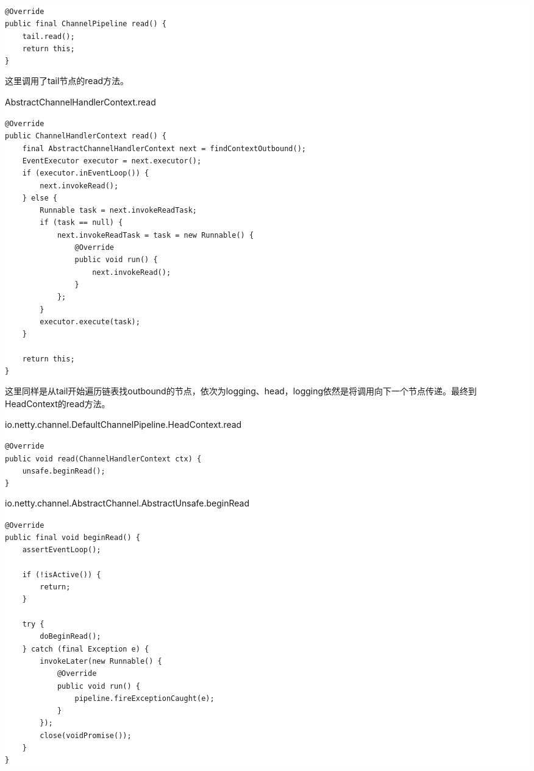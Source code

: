     @Override
    public final ChannelPipeline read() {
        tail.read();
        return this;
    }

这里调用了tail节点的read方法。

AbstractChannelHandlerContext.read

    @Override
    public ChannelHandlerContext read() {
        final AbstractChannelHandlerContext next = findContextOutbound();
        EventExecutor executor = next.executor();
        if (executor.inEventLoop()) {
            next.invokeRead();
        } else {
            Runnable task = next.invokeReadTask;
            if (task == null) {
                next.invokeReadTask = task = new Runnable() {
                    @Override
                    public void run() {
                        next.invokeRead();
                    }
                };
            }
            executor.execute(task);
        }

        return this;
    }
    
这里同样是从tail开始遍历链表找outbound的节点，依次为logging、head，logging依然是将调用向下一个节点传递。最终到HeadContext的read方法。

io.netty.channel.DefaultChannelPipeline.HeadContext.read

    @Override
    public void read(ChannelHandlerContext ctx) {
        unsafe.beginRead();
    }

io.netty.channel.AbstractChannel.AbstractUnsafe.beginRead

    @Override
    public final void beginRead() {
        assertEventLoop();

        if (!isActive()) {
            return;
        }

        try {
            doBeginRead();
        } catch (final Exception e) {
            invokeLater(new Runnable() {
                @Override
                public void run() {
                    pipeline.fireExceptionCaught(e);
                }
            });
            close(voidPromise());
        }
    }
    